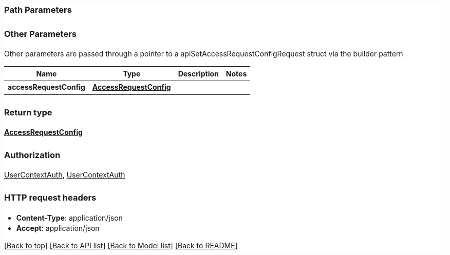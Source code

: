 ### Path Parameters



### Other Parameters

Other parameters are passed through a pointer to a apiSetAccessRequestConfigRequest struct via the builder pattern


Name | Type | Description  | Notes
------------- | ------------- | ------------- | -------------
 **accessRequestConfig** | [**AccessRequestConfig**](AccessRequestConfig.md) |  | 

### Return type

[**AccessRequestConfig**](AccessRequestConfig.md)

### Authorization

[UserContextAuth](../README.md#UserContextAuth), [UserContextAuth](../README.md#UserContextAuth)

### HTTP request headers

- **Content-Type**: application/json
- **Accept**: application/json

[[Back to top]](#) [[Back to API list]](../README.md#documentation-for-api-endpoints)
[[Back to Model list]](../README.md#documentation-for-models)
[[Back to README]](../README.md)

